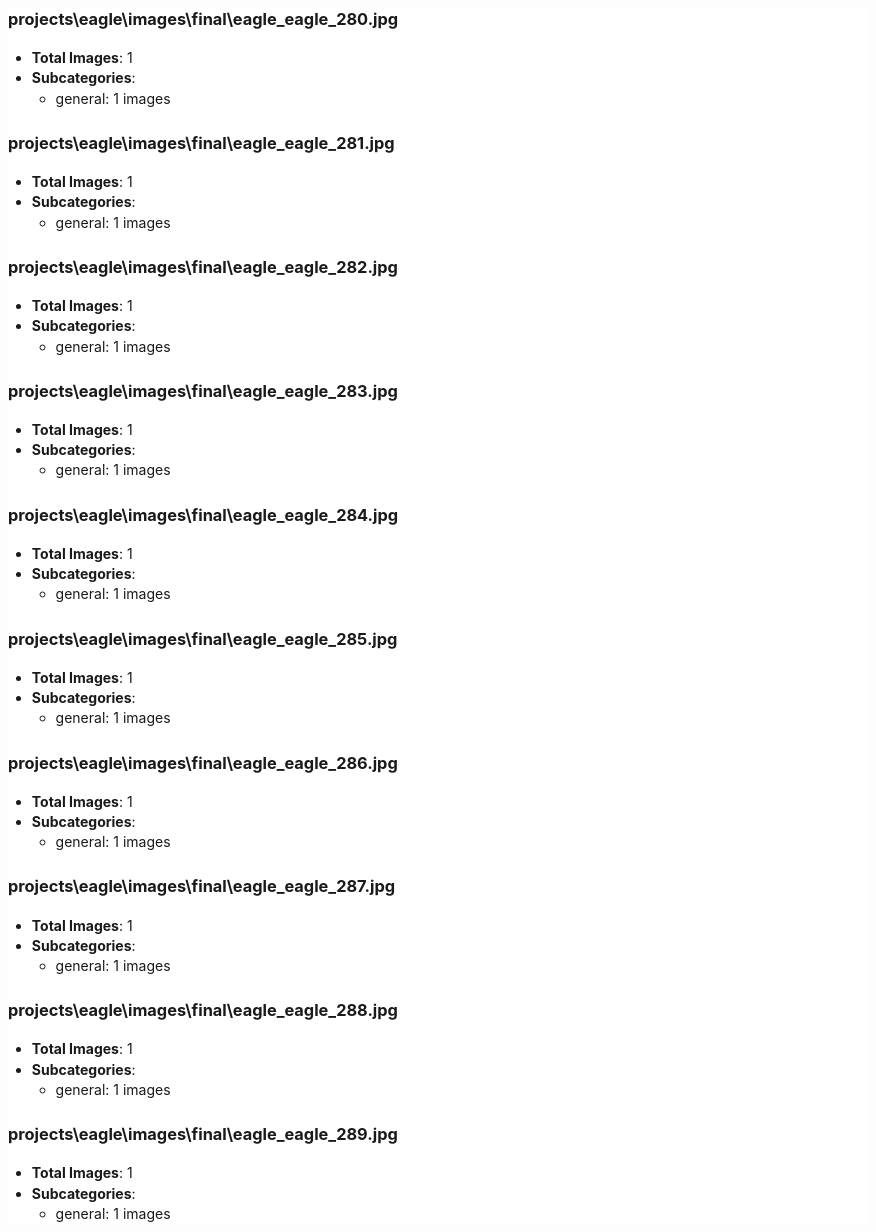 ### projects\eagle\images\final\eagle_eagle_280.jpg
- **Total Images**: 1
- **Subcategories**:
  - general: 1 images

### projects\eagle\images\final\eagle_eagle_281.jpg
- **Total Images**: 1
- **Subcategories**:
  - general: 1 images

### projects\eagle\images\final\eagle_eagle_282.jpg
- **Total Images**: 1
- **Subcategories**:
  - general: 1 images

### projects\eagle\images\final\eagle_eagle_283.jpg
- **Total Images**: 1
- **Subcategories**:
  - general: 1 images

### projects\eagle\images\final\eagle_eagle_284.jpg
- **Total Images**: 1
- **Subcategories**:
  - general: 1 images

### projects\eagle\images\final\eagle_eagle_285.jpg
- **Total Images**: 1
- **Subcategories**:
  - general: 1 images

### projects\eagle\images\final\eagle_eagle_286.jpg
- **Total Images**: 1
- **Subcategories**:
  - general: 1 images

### projects\eagle\images\final\eagle_eagle_287.jpg
- **Total Images**: 1
- **Subcategories**:
  - general: 1 images

### projects\eagle\images\final\eagle_eagle_288.jpg
- **Total Images**: 1
- **Subcategories**:
  - general: 1 images

### projects\eagle\images\final\eagle_eagle_289.jpg
- **Total Images**: 1
- **Subcategories**:
  - general: 1 images
